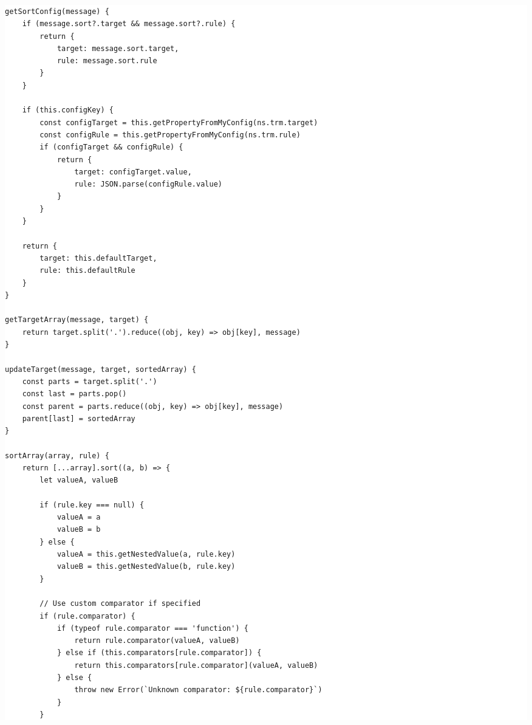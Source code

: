     getSortConfig(message) {
        if (message.sort?.target && message.sort?.rule) {
            return {
                target: message.sort.target,
                rule: message.sort.rule
            }
        }

        if (this.configKey) {
            const configTarget = this.getPropertyFromMyConfig(ns.trm.target)
            const configRule = this.getPropertyFromMyConfig(ns.trm.rule)
            if (configTarget && configRule) {
                return {
                    target: configTarget.value,
                    rule: JSON.parse(configRule.value)
                }
            }
        }

        return {
            target: this.defaultTarget,
            rule: this.defaultRule
        }
    }

    getTargetArray(message, target) {
        return target.split('.').reduce((obj, key) => obj[key], message)
    }

    updateTarget(message, target, sortedArray) {
        const parts = target.split('.')
        const last = parts.pop()
        const parent = parts.reduce((obj, key) => obj[key], message)
        parent[last] = sortedArray
    }

    sortArray(array, rule) {
        return [...array].sort((a, b) => {
            let valueA, valueB

            if (rule.key === null) {
                valueA = a
                valueB = b
            } else {
                valueA = this.getNestedValue(a, rule.key)
                valueB = this.getNestedValue(b, rule.key)
            }

            // Use custom comparator if specified
            if (rule.comparator) {
                if (typeof rule.comparator === 'function') {
                    return rule.comparator(valueA, valueB)
                } else if (this.comparators[rule.comparator]) {
                    return this.comparators[rule.comparator](valueA, valueB)
                } else {
                    throw new Error(`Unknown comparator: ${rule.comparator}`)
                }
            }
